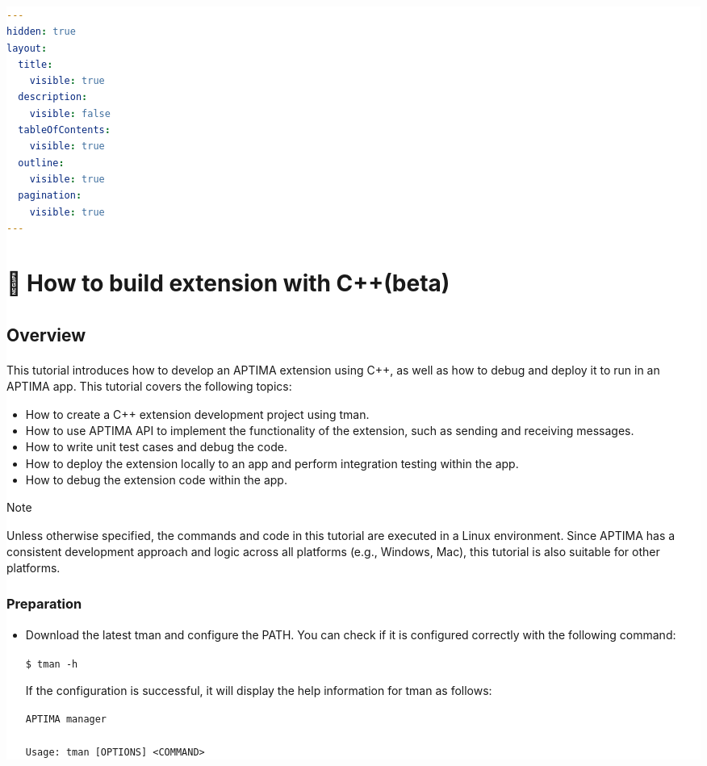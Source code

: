 ```yaml
---
hidden: true
layout:
  title:
    visible: true
  description:
    visible: false
  tableOfContents:
    visible: true
  outline:
    visible: true
  pagination:
    visible: true
---
```


# 🚧 How to build extension with C++(beta)

## Overview

This tutorial introduces how to develop an APTIMA extension using C++, as well as how to debug and deploy it to run in an APTIMA app. This tutorial covers the following topics:

* How to create a C++ extension development project using tman.
* How to use APTIMA API to implement the functionality of the extension, such as sending and receiving messages.
* How to write unit test cases and debug the code.
* How to deploy the extension locally to an app and perform integration testing within the app.
* How to debug the extension code within the app.

Note

Unless otherwise specified, the commands and code in this tutorial are executed in a Linux environment. Since APTIMA has a consistent development approach and logic across all platforms (e.g., Windows, Mac), this tutorial is also suitable for other platforms.

### Preparation

* Download the latest tman and configure the PATH. You can check if it is configured correctly with the following command:

    ```
    $ tman -h
    ```

    If the configuration is successful, it will display the help information for tman as follows:

    ```
    APTIMA manager

    Usage: tman [OPTIONS] <COMMAND>

